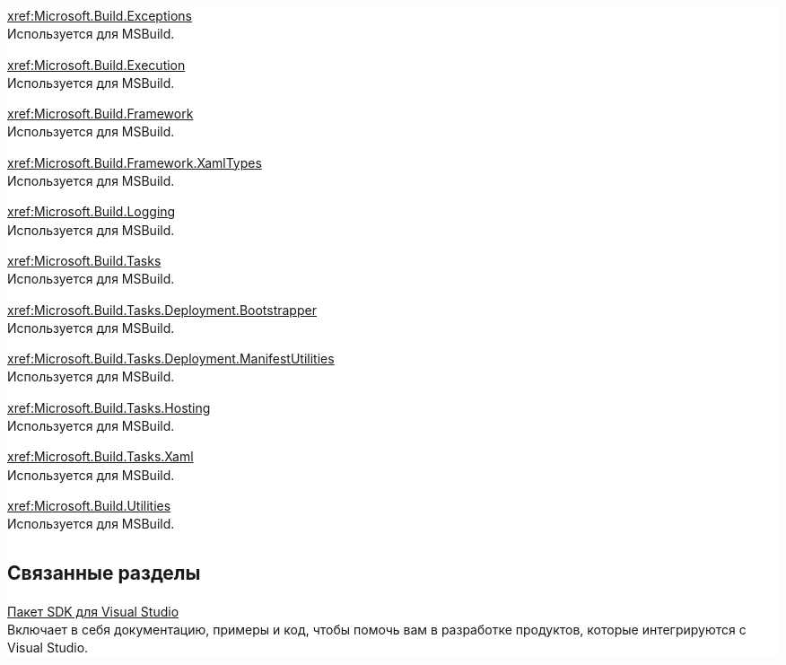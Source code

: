  <xref:Microsoft.Build.Exceptions>  
 Используется для MSBuild.  
  
 <xref:Microsoft.Build.Execution>  
 Используется для MSBuild.  
  
 <xref:Microsoft.Build.Framework>  
 Используется для MSBuild.  
  
 <xref:Microsoft.Build.Framework.XamlTypes>  
 Используется для MSBuild.  
  
 <xref:Microsoft.Build.Logging>  
 Используется для MSBuild.  
  
 <xref:Microsoft.Build.Tasks>  
 Используется для MSBuild.  
  
 <xref:Microsoft.Build.Tasks.Deployment.Bootstrapper>  
 Используется для MSBuild.  
  
 <xref:Microsoft.Build.Tasks.Deployment.ManifestUtilities>  
 Используется для MSBuild.  
  
 <xref:Microsoft.Build.Tasks.Hosting>  
 Используется для MSBuild.  
  
 <xref:Microsoft.Build.Tasks.Xaml>  
 Используется для MSBuild.  
  
 <xref:Microsoft.Build.Utilities>  
 Используется для MSBuild.  
  
## <a name="related-sections"></a>Связанные разделы  
 [Пакет SDK для Visual Studio](../extensibility/visual-studio-sdk.md)  
 Включает в себя документацию, примеры и код, чтобы помочь вам в разработке продуктов, которые интегрируются с Visual Studio.

